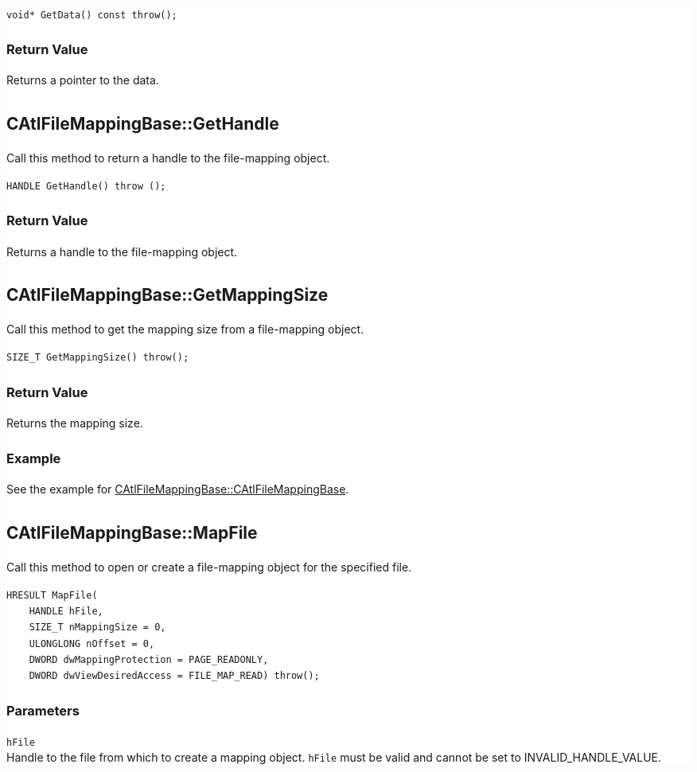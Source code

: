 ```
void* GetData() const throw();
```  
  
### Return Value  
 Returns a pointer to the data.  
  
##  <a name="catlfilemappingbase__gethandle"></a>  CAtlFileMappingBase::GetHandle  
 Call this method to return a handle to the file-mapping object.  
  
```
HANDLE GetHandle() throw ();
```  
  
### Return Value  
 Returns a handle to the file-mapping object.  
  
##  <a name="catlfilemappingbase__getmappingsize"></a>  CAtlFileMappingBase::GetMappingSize  
 Call this method to get the mapping size from a file-mapping object.  
  
```
SIZE_T GetMappingSize() throw();
```  
  
### Return Value  
 Returns the mapping size.  
  
### Example  
 See the example for [CAtlFileMappingBase::CAtlFileMappingBase](#catlfilemappingbase__catlfilemappingbase).  
  
##  <a name="catlfilemappingbase__mapfile"></a>  CAtlFileMappingBase::MapFile  
 Call this method to open or create a file-mapping object for the specified file.  
  
```
HRESULT MapFile(
    HANDLE hFile,
    SIZE_T nMappingSize = 0,
    ULONGLONG nOffset = 0,
    DWORD dwMappingProtection = PAGE_READONLY,
    DWORD dwViewDesiredAccess = FILE_MAP_READ) throw();
```  
  
### Parameters  
 `hFile`  
 Handle to the file from which to create a mapping object. `hFile` must be valid and cannot be set to INVALID_HANDLE_VALUE.  
  